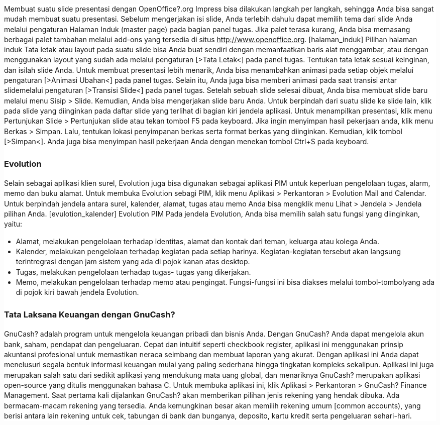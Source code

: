 Membuat suatu slide presentasi dengan OpenOffice?.org Impress bisa dilakukan
langkah per langkah, sehingga Anda bisa sangat mudah membuat suatu presentasi.
Sebelum mengerjakan isi slide, Anda terlebih dahulu dapat memilih tema dari
slide Anda melalui pengaturan Halaman Induk (master page) pada bagian panel
tugas. Jika palet terasa kurang, Anda bisa memasang berbagai palet tambahan
melalui add-ons yang tersedia di situs ​http://www.openoffice.org.
[halaman_induk]
Pilihan halaman induk
Tata letak atau layout pada suatu slide bisa Anda buat sendiri dengan
memanfaatkan baris alat menggambar, atau dengan menggunakan layout yang sudah
ada melalui pengaturan [>Tata Letak<] pada panel tugas. Tentukan tata letak
sesuai keinginan, dan isilah slide Anda.
Untuk membuat presentasi lebih menarik, Anda bisa menambahkan animasi pada
setiap objek melalui pengaturan [>Animasi Ubahan<] pada panel tugas. Selain
itu, Anda juga bisa memberi animasi pada saat transisi antar slidemelalui
pengaturan [>Transisi Slide<] pada panel tugas.
Setelah sebuah slide selesai dibuat, Anda bisa membuat slide baru melalui menu
Sisip > Slide. Kemudian, Anda bisa mengerjakan slide baru Anda. Untuk berpindah
dari suatu slide ke slide lain, klik pada slide yang diinginkan pada daftar
slide yang terlihat di bagian kiri jendela aplikasi. Untuk menampilkan
presentasi, klik menu Pertunjukan Slide > Pertunjukan slide atau tekan tombol
F5 pada keyboard. Jika ingin menyimpan hasil pekerjaan anda, klik menu Berkas >
Simpan. Lalu, tentukan lokasi penyimpanan berkas serta format berkas yang
diinginkan. Kemudian, klik tombol [>Simpan<]. Anda juga bisa menyimpan hasil
pekerjaan Anda dengan menekan tombol Ctrl+S pada keyboard.
### Evolution
Selain sebagai aplikasi klien surel, Evolution juga bisa digunakan sebagai
aplikasi PIM untuk keperluan pengelolaan tugas, alarm, memo dan buku alamat.
Untuk membuka Evolution sebagi PIM, klik menu Aplikasi > Perkantoran >
Evolution Mail and Calendar. Untuk berpindah jendela antara surel, kalender,
alamat, tugas atau memo Anda bisa mengklik menu Lihat > Jendela > Jendela
pilihan Anda.
[evulotion_kalender]
Evolution PIM
Pada jendela Evolution, Anda bisa memilih salah satu fungsi yang diinginkan,
yaitu:
  * Alamat, melakukan pengelolaan terhadap identitas, alamat dan kontak dari
      teman, keluarga atau kolega Anda.
  * Kalender, melakukan pengelolaan terhadap kegiatan pada setiap harinya.
      Kegiatan-kegiatan tersebut akan langsung terintregrasi dengan jam sistem
      yang ada di pojok kanan atas desktop.
  * Tugas, melakukan pengelolaan terhadap tugas- tugas yang dikerjakan.
  * Memo, melakukan pengelolaan terhadap memo atau pengingat. Fungsi-fungsi
      ini bisa diakses melalui tombol-tombolyang ada di pojok kiri bawah
      jendela Evolution.
### Tata Laksana Keuangan dengan GnuCash?
GnuCash? adalah program untuk mengelola keuangan pribadi dan bisnis Anda.
Dengan GnuCash? Anda dapat mengelola akun bank, saham, pendapat dan
pengeluaran. Cepat dan intuitif seperti checkbook register, aplikasi ini
menggunakan prinsip akuntansi profesional untuk memastikan neraca seimbang dan
membuat laporan yang akurat.
Dengan aplikasi ini Anda dapat menelusuri segala bentuk informasi keuangan
mulai yang paling sederhana hingga tingkatan kompleks sekalipun. Aplikasi ini
juga merupakan salah satu dari sedikit aplikasi yang mendukung mata uang
global, dan menariknya GnuCash? merupakan aplikasi open-source yang ditulis
menggunakan bahasa C.
Untuk membuka aplikasi ini, klik Aplikasi > Perkantoran > GnuCash? Finance
Management. Saat pertama kali dijalankan GnuCash? akan memberikan pilihan jenis
rekening yang hendak dibuka. Ada bermacam-macam rekening yang tersedia. Anda
kemungkinan besar akan memilih rekening umum [common accounts), yang berisi
antara lain rekening untuk cek, tabungan di bank dan bunganya, deposito, kartu
kredit serta pengeluaran sehari-hari.